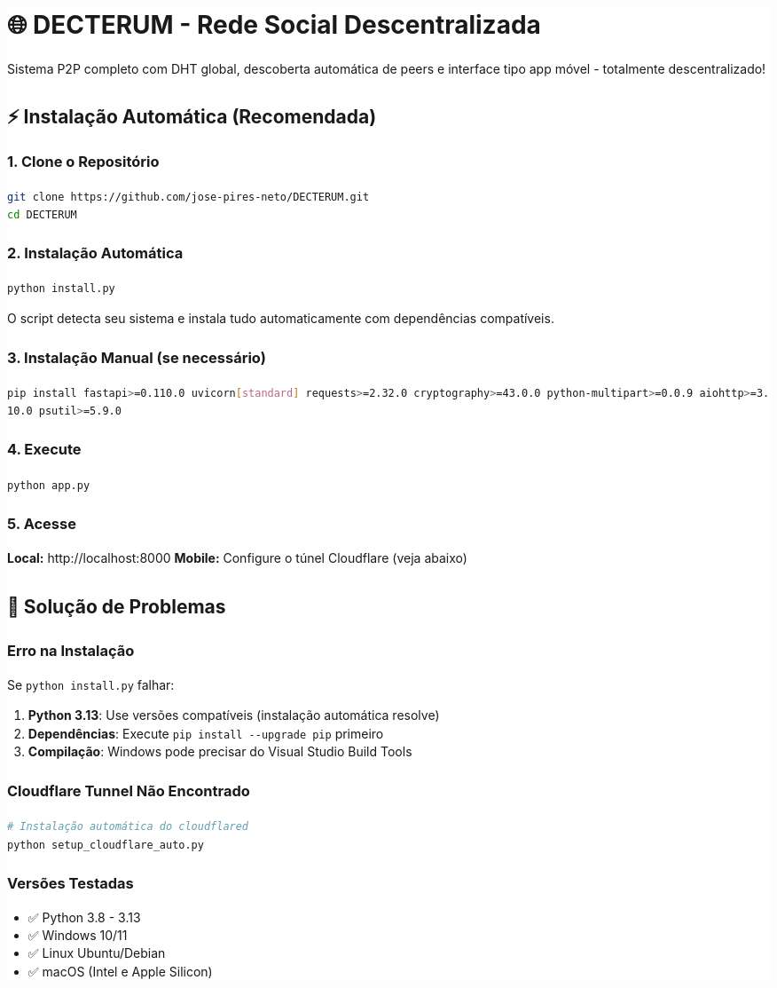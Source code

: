 # 🌐 DECTERUM - Rede Social Descentralizada

Sistema P2P completo com DHT global, descoberta automática de peers e interface tipo app móvel - totalmente descentralizado!

## ⚡ Instalação Automática (Recomendada)

### 1. Clone o Repositório
```bash
git clone https://github.com/jose-pires-neto/DECTERUM.git
cd DECTERUM
```

### 2. Instalação Automática
```bash
python install.py
```
O script detecta seu sistema e instala tudo automaticamente com dependências compatíveis.

### 3. Instalação Manual (se necessário)
```bash
pip install fastapi>=0.110.0 uvicorn[standard] requests>=2.32.0 cryptography>=43.0.0 python-multipart>=0.0.9 aiohttp>=3.10.0 psutil>=5.9.0
```

### 4. Execute
```bash
python app.py
```

### 5. Acesse
**Local:** http://localhost:8000
**Mobile:** Configure o túnel Cloudflare (veja abaixo)

## 🔧 Solução de Problemas

### Erro na Instalação
Se `python install.py` falhar:
1. **Python 3.13**: Use versões compatíveis (instalação automática resolve)
2. **Dependências**: Execute `pip install --upgrade pip` primeiro
3. **Compilação**: Windows pode precisar do Visual Studio Build Tools

### Cloudflare Tunnel Não Encontrado
```bash
# Instalação automática do cloudflared
python setup_cloudflare_auto.py
```

### Versões Testadas
- ✅ Python 3.8 - 3.13
- ✅ Windows 10/11
- ✅ Linux Ubuntu/Debian
- ✅ macOS (Intel e Apple Silicon)
